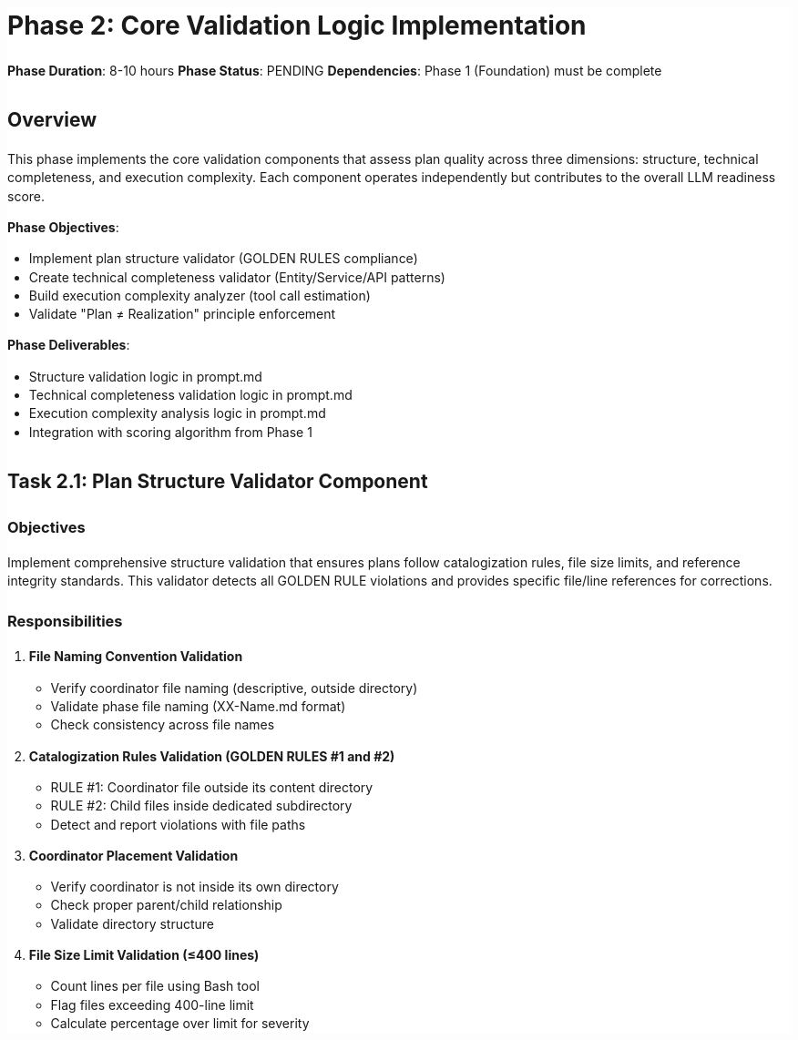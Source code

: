 # Phase 2: Core Validation Logic Implementation

**Phase Duration**: 8-10 hours
**Phase Status**: PENDING
**Dependencies**: Phase 1 (Foundation) must be complete

## Overview

This phase implements the core validation components that assess plan quality across three dimensions: structure, technical completeness, and execution complexity. Each component operates independently but contributes to the overall LLM readiness score.

**Phase Objectives**:
- Implement plan structure validator (GOLDEN RULES compliance)
- Create technical completeness validator (Entity/Service/API patterns)
- Build execution complexity analyzer (tool call estimation)
- Validate "Plan ≠ Realization" principle enforcement

**Phase Deliverables**:
- Structure validation logic in prompt.md
- Technical completeness validation logic in prompt.md
- Execution complexity analysis logic in prompt.md
- Integration with scoring algorithm from Phase 1

## Task 2.1: Plan Structure Validator Component

### Objectives

Implement comprehensive structure validation that ensures plans follow catalogization rules, file size limits, and reference integrity standards. This validator detects all GOLDEN RULE violations and provides specific file/line references for corrections.

### Responsibilities

1. **File Naming Convention Validation**
   - Verify coordinator file naming (descriptive, outside directory)
   - Validate phase file naming (XX-Name.md format)
   - Check consistency across file names

2. **Catalogization Rules Validation (GOLDEN RULES #1 and #2)**
   - RULE #1: Coordinator file outside its content directory
   - RULE #2: Child files inside dedicated subdirectory
   - Detect and report violations with file paths

3. **Coordinator Placement Validation**
   - Verify coordinator is not inside its own directory
   - Check proper parent/child relationship
   - Validate directory structure

4. **File Size Limit Validation (≤400 lines)**
   - Count lines per file using Bash tool
   - Flag files exceeding 400-line limit
   - Calculate percentage over limit for severity
